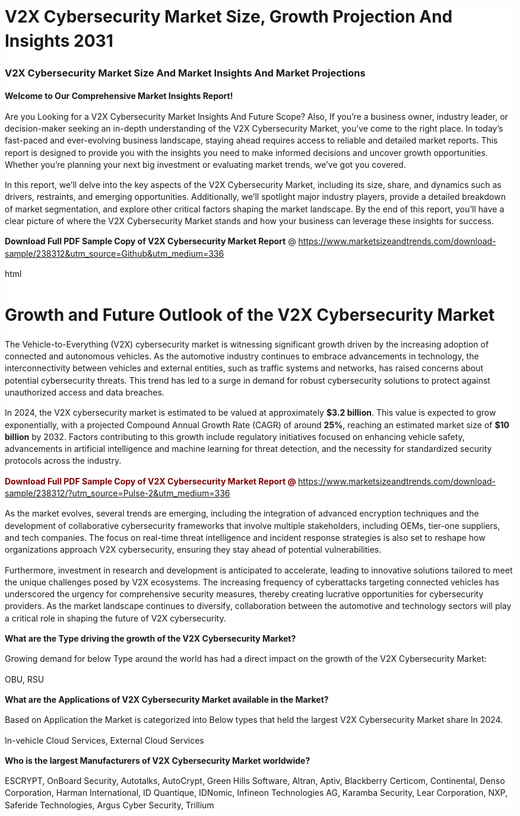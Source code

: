 <h1> V2X Cybersecurity Market Size, Growth Projection And Insights 2031</h1><div class="" data-test-id=""><h3><span class="">V2X Cybersecurity Market Size And Market Insights And Market Projections</span></h3></div><div class="" data-test-id=""><p><strong>Welcome to Our Comprehensive Market Insights Report!</strong></p><p>Are you Looking for a V2X Cybersecurity Market Insights And Future Scope? Also, If you&rsquo;re a business owner, industry leader, or decision-maker seeking an in-depth understanding of the V2X Cybersecurity Market, you&rsquo;ve come to the right place. In today&rsquo;s fast-paced and ever-evolving business landscape, staying ahead requires access to reliable and detailed market reports. This report is designed to provide you with the insights you need to make informed decisions and uncover growth opportunities. Whether you&rsquo;re planning your next big investment or evaluating market trends, we&rsquo;ve got you covered.</p><p>In this report, we&rsquo;ll delve into the key aspects of the V2X Cybersecurity Market, including its size, share, and dynamics such as drivers, restraints, and emerging opportunities. Additionally, we&rsquo;ll spotlight major industry players, provide a detailed breakdown of market segmentation, and explore other critical factors shaping the market landscape. By the end of this report, you&rsquo;ll have a clear picture of where the V2X Cybersecurity Market stands and how your business can leverage these insights for success.</p><p><strong>Download Full PDF Sample Copy of V2X Cybersecurity Market Report</strong> @ <a href="https://www.marketsizeandtrends.com/download-sample/238312&utm_source=Github&utm_medium=336" target="_blank">https://www.marketsizeandtrends.com/download-sample/238312&utm_source=Github&utm_medium=336</a></p></div><div class="" data-test-id=""><p><span class="">html<!DOCTYPE html><html lang="en"><head>    <meta charset="UTF-8">    <meta name="viewport" content="width=device-width, initial-scale=1.0">    <title>V2X Cybersecurity Market Growth and Future Outlook</title></head><body><h1>Growth and Future Outlook of the V2X Cybersecurity Market</h1><p>The Vehicle-to-Everything (V2X) cybersecurity market is witnessing significant growth driven by the increasing adoption of connected and autonomous vehicles. As the automotive industry continues to embrace advancements in technology, the interconnectivity between vehicles and external entities, such as traffic systems and networks, has raised concerns about potential cybersecurity threats. This trend has led to a surge in demand for robust cybersecurity solutions to protect against unauthorized access and data breaches.</p><p>In 2024, the V2X cybersecurity market is estimated to be valued at approximately <strong>$3.2 billion</strong>. This value is expected to grow exponentially, with a projected Compound Annual Growth Rate (CAGR) of around <strong>25%</strong>, reaching an estimated market size of <strong>$10 billion</strong> by 2032. Factors contributing to this growth include regulatory initiatives focused on enhancing vehicle safety, advancements in artificial intelligence and machine learning for threat detection, and the necessity for standardized security protocols across the industry.</p><p><strong><span style="color: #800000;">Download Full PDF Sample Copy of V2X Cybersecurity Market Report @</span>&nbsp;</strong><a href="https://www.marketsizeandtrends.com/download-sample/238312/?utm_source=Pulse-2&amp;utm_medium=336">https://www.marketsizeandtrends.com/download-sample/238312/?utm_source=Pulse-2&amp;utm_medium=336</a></p><p>As the market evolves, several trends are emerging, including the integration of advanced encryption techniques and the development of collaborative cybersecurity frameworks that involve multiple stakeholders, including OEMs, tier-one suppliers, and tech companies. The focus on real-time threat intelligence and incident response strategies is also set to reshape how organizations approach V2X cybersecurity, ensuring they stay ahead of potential vulnerabilities.</p><p>Furthermore, investment in research and development is anticipated to accelerate, leading to innovative solutions tailored to meet the unique challenges posed by V2X ecosystems. The increasing frequency of cyberattacks targeting connected vehicles has underscored the urgency for comprehensive security measures, thereby creating lucrative opportunities for cybersecurity providers. As the market landscape continues to diversify, collaboration between the automotive and technology sectors will play a critical role in shaping the future of V2X cybersecurity.</p></body></html></span></p><p><strong><span class="">What are the&nbsp;Type driving the growth of the V2X Cybersecurity Market?</span></strong></p></div><div class="" data-test-id=""><p><span class="">Growing demand for below Type around the world has had a direct impact on the growth of the V2X Cybersecurity Market:</span></p></div><div class="" data-test-id=""><p>OBU, RSU</p><p><span class=""><strong>What are the&nbsp;Applications&nbsp;of V2X Cybersecurity Market available in the Market?</strong></span></p></div><div class="" data-test-id=""><p><span class="">Based on Application the Market is categorized into Below types that held the largest V2X Cybersecurity Market share In 2024.</span></p></div><div class="" data-test-id=""><p><span class="">In-vehicle Cloud Services, External Cloud Services</span></p><p><span class=""><strong>Who is the largest Manufacturers of V2X Cybersecurity Market worldwide?</strong></span></p></div><div class="" data-test-id=""><p><span class="">ESCRYPT, OnBoard Security, Autotalks, AutoCrypt, Green Hills Software, Altran, Aptiv, Blackberry Certicom, Continental, Denso Corporation, Harman International, ID Quantique, IDNomic, Infineon Technologies AG, Karamba Security, Lear Corporation, NXP, Saferide Technologies, Argus Cyber Security, Trillium